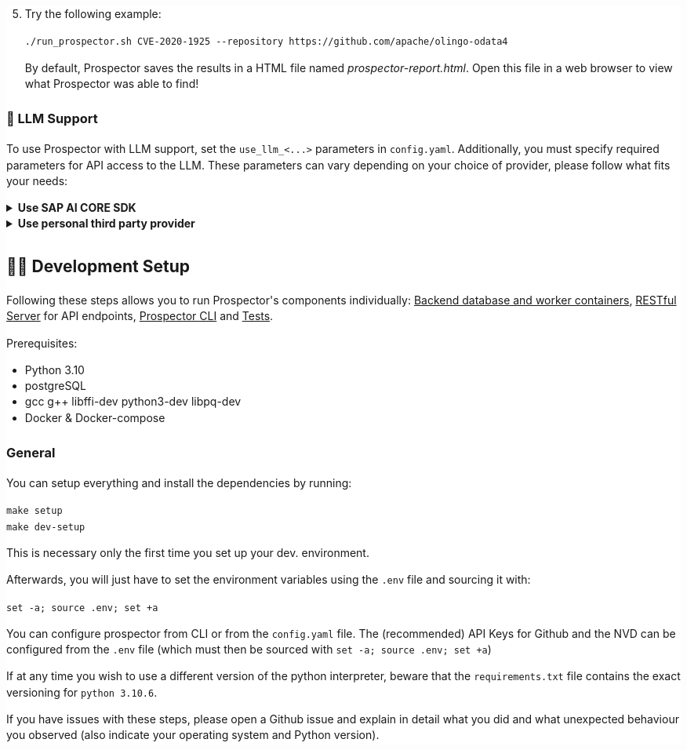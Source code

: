 5. Try the following example:
    ```
    ./run_prospector.sh CVE-2020-1925 --repository https://github.com/apache/olingo-odata4
    ```
    By default, Prospector saves the results in a HTML file named *prospector-report.html*.
    Open this file in a web browser to view what Prospector was able to find!

### 🤖 LLM Support

To use Prospector with LLM support, set the `use_llm_<...>` parameters in `config.yaml`. Additionally, you must specify required parameters for API access to the LLM. These parameters can vary depending on your choice of provider, please follow what fits your needs:

<details><summary><b>Use SAP AI CORE SDK</b></summary></details>

<details><summary><b>Use personal third party provider</b></summary></details>

## 👩‍💻 Development Setup

Following these steps allows you to run Prospector's components individually: [Backend database and worker containers](#starting-the-backend-database-and-the-job-workers), [RESTful Server](#starting-the-restful-server) for API endpoints, [Prospector CLI](#running-the-cli-version) and [Tests](#testing).

Prerequisites:

* Python 3.10
* postgreSQL
* gcc g++ libffi-dev python3-dev libpq-dev
* Docker & Docker-compose

### General

You can setup everything and install the dependencies by running:
```
make setup
make dev-setup
```

This is necessary only the first time you set up your dev. environment.

Afterwards, you will just have to set the environment variables using the `.env` file and sourcing it with:

```
set -a; source .env; set +a
```

You can configure prospector from CLI or from the `config.yaml` file. The (recommended) API Keys for Github and the NVD can be configured from the `.env` file (which must then be sourced with `set -a; source .env; set +a`)

If at any time you wish to use a different version of the python interpreter, beware that the `requirements.txt` file contains the exact versioning for `python 3.10.6`.

If you have issues with these steps, please open a Github issue and
explain in detail what you did and what unexpected behaviour you observed
(also indicate your operating system and Python version).
